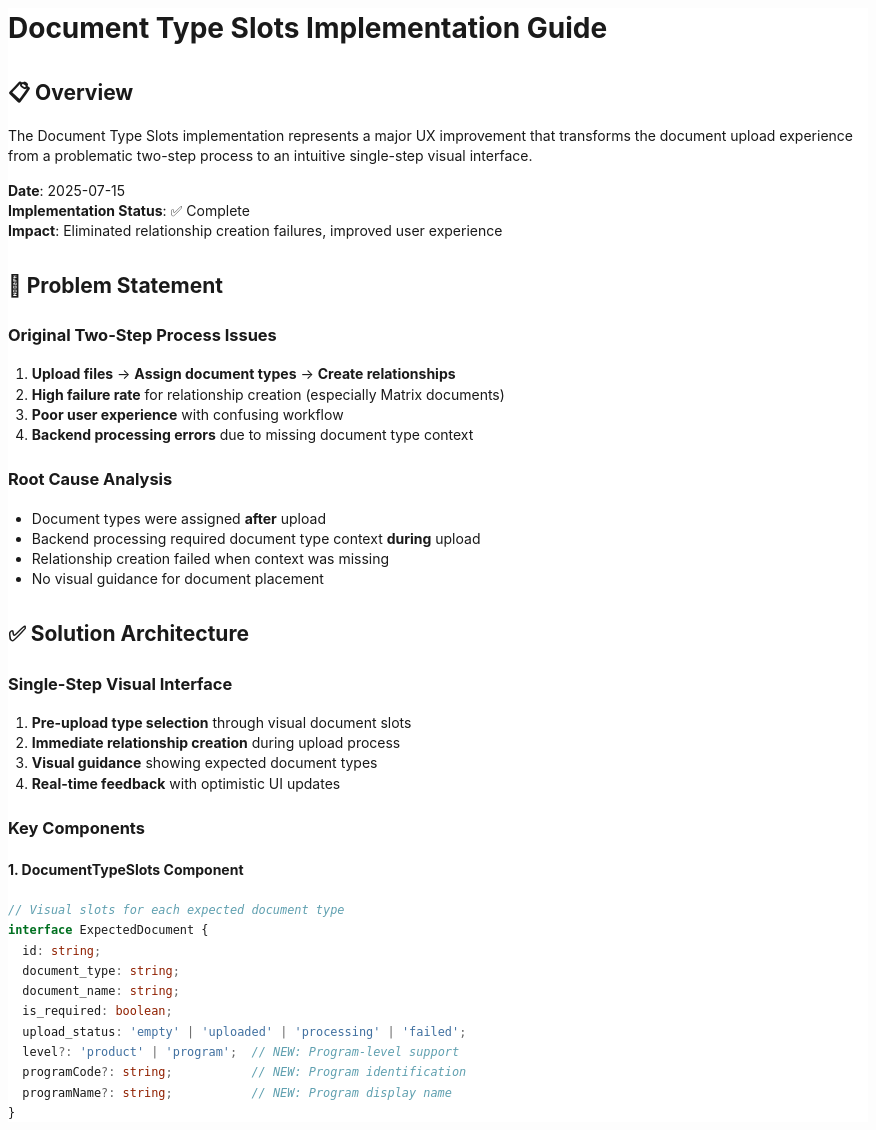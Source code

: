 # Document Type Slots Implementation Guide

## 📋 Overview

The Document Type Slots implementation represents a major UX improvement that transforms the document upload experience from a problematic two-step process to an intuitive single-step visual interface.

**Date**: 2025-07-15  
**Implementation Status**: ✅ Complete  
**Impact**: Eliminated relationship creation failures, improved user experience

## 🎯 Problem Statement

### **Original Two-Step Process Issues**
1. **Upload files** → **Assign document types** → **Create relationships**
2. **High failure rate** for relationship creation (especially Matrix documents)
3. **Poor user experience** with confusing workflow
4. **Backend processing errors** due to missing document type context

### **Root Cause Analysis**
- Document types were assigned **after** upload
- Backend processing required document type context **during** upload
- Relationship creation failed when context was missing
- No visual guidance for document placement

## ✅ Solution Architecture

### **Single-Step Visual Interface**
1. **Pre-upload type selection** through visual document slots
2. **Immediate relationship creation** during upload process
3. **Visual guidance** showing expected document types
4. **Real-time feedback** with optimistic UI updates

### **Key Components**

#### **1. DocumentTypeSlots Component**
```typescript
// Visual slots for each expected document type
interface ExpectedDocument {
  id: string;
  document_type: string;
  document_name: string;
  is_required: boolean;
  upload_status: 'empty' | 'uploaded' | 'processing' | 'failed';
  level?: 'product' | 'program';  // NEW: Program-level support
  programCode?: string;           // NEW: Program identification
  programName?: string;           // NEW: Program display name
}
```
